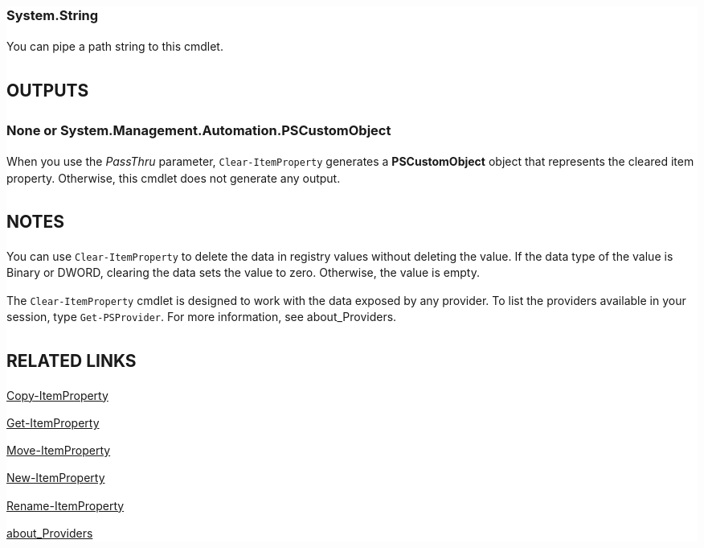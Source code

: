 ### System.String

You can pipe a path string to this cmdlet.

## OUTPUTS

### None or System.Management.Automation.PSCustomObject

When you use the *PassThru* parameter, `Clear-ItemProperty` generates a **PSCustomObject** object that represents the cleared item property.
Otherwise, this cmdlet does not generate any output.

## NOTES

You can use `Clear-ItemProperty` to delete the data in registry values without deleting the value. If the data type of the value is Binary or DWORD, clearing the data sets the value to zero. Otherwise, the value is empty.

The `Clear-ItemProperty` cmdlet is designed to work with the data exposed by any provider. To list the providers available in your session, type `Get-PSProvider`. For more information, see about_Providers.

## RELATED LINKS

[Copy-ItemProperty](Copy-ItemProperty.md)

[Get-ItemProperty](Get-ItemProperty.md)

[Move-ItemProperty](Move-ItemProperty.md)

[New-ItemProperty](New-ItemProperty.md)

[Rename-ItemProperty](Rename-ItemProperty.md)

[about_Providers](../Microsoft.PowerShell.Core/About/about_Providers.md)
